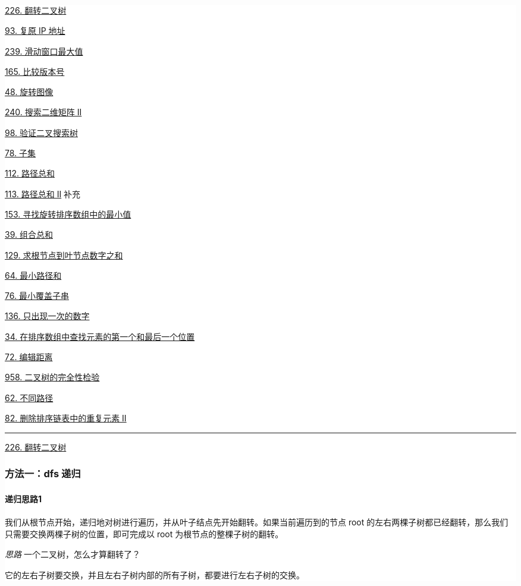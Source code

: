 

[226. 翻转二叉树](https://leetcode-cn.com/problems/invert-binary-tree/)

[93. 复原 IP 地址](https://leetcode-cn.com/problems/restore-ip-addresses/) 

[239. 滑动窗口最大值](https://leetcode-cn.com/problems/sliding-window-maximum/)

[165. 比较版本号](https://leetcode-cn.com/problems/compare-version-numbers/)

[48. 旋转图像](https://leetcode-cn.com/problems/rotate-image/)

[240. 搜索二维矩阵 II](https://leetcode-cn.com/problems/search-a-2d-matrix-ii/)

[98. 验证二叉搜索树](https://leetcode-cn.com/problems/validate-binary-search-tree/)

[78. 子集](https://leetcode-cn.com/problems/subsets/)

[112. 路径总和](https://leetcode-cn.com/problems/path-sum/)

[113. 路径总和 II](https://leetcode-cn.com/problems/path-sum-ii/) 补充


[153. 寻找旋转排序数组中的最小值](https://leetcode-cn.com/problems/find-minimum-in-rotated-sorted-array/)

[39. 组合总和](https://leetcode-cn.com/problems/combination-sum/)

[129. 求根节点到叶节点数字之和](https://leetcode-cn.com/problems/sum-root-to-leaf-numbers/)

[64. 最小路径和](https://leetcode-cn.com/problems/minimum-path-sum/)

[76. 最小覆盖子串](https://leetcode-cn.com/problems/minimum-window-substring/) 

[136. 只出现一次的数字](https://leetcode-cn.com/problems/single-number/)

[34. 在排序数组中查找元素的第一个和最后一个位置](https://leetcode-cn.com/problems/find-first-and-last-position-of-element-in-sorted-array/)

[72. 编辑距离](https://leetcode-cn.com/problems/edit-distance/) 

[958. 二叉树的完全性检验](https://leetcode-cn.com/problems/check-completeness-of-a-binary-tree/)

[62. 不同路径](https://leetcode-cn.com/problems/unique-paths/)


[82. 删除排序链表中的重复元素 II](https://leetcode-cn.com/problems/remove-duplicates-from-sorted-list-ii/)


------



[226. 翻转二叉树](https://leetcode-cn.com/problems/invert-binary-tree/)

### 方法一：dfs 递归

#### 递归思路1

我们从根节点开始，递归地对树进行遍历，并从叶子结点先开始翻转。如果当前遍历到的节点 root 的左右两棵子树都已经翻转，那么我们只需要交换两棵子树的位置，即可完成以 root 为根节点的整棵子树的翻转。

*思路*
一个二叉树，怎么才算翻转了？

它的左右子树要交换，并且左右子树内部的所有子树，都要进行左右子树的交换。
